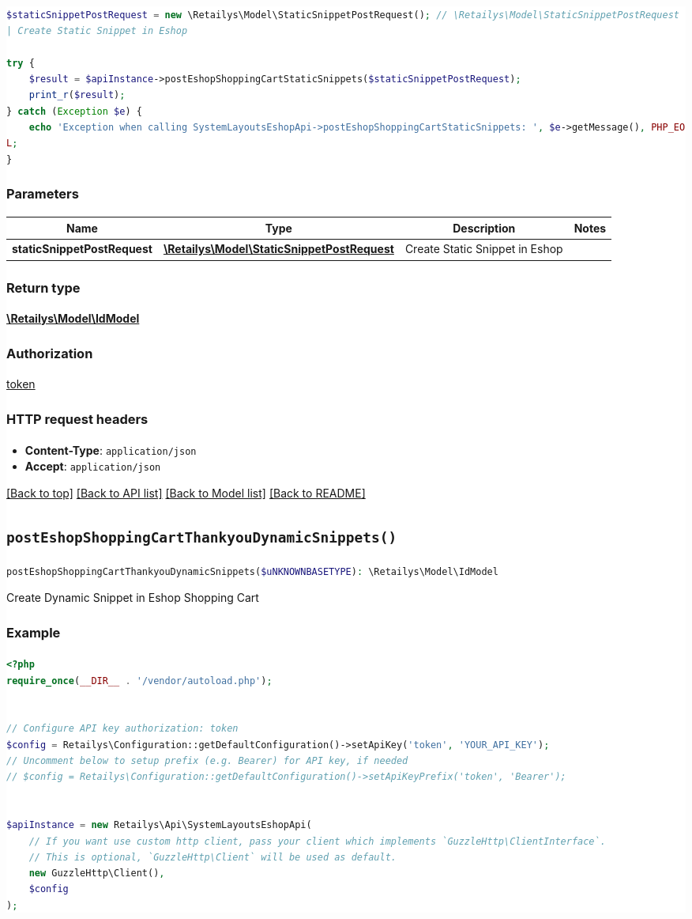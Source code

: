```php
$staticSnippetPostRequest = new \Retailys\Model\StaticSnippetPostRequest(); // \Retailys\Model\StaticSnippetPostRequest | Create Static Snippet in Eshop

try {
    $result = $apiInstance->postEshopShoppingCartStaticSnippets($staticSnippetPostRequest);
    print_r($result);
} catch (Exception $e) {
    echo 'Exception when calling SystemLayoutsEshopApi->postEshopShoppingCartStaticSnippets: ', $e->getMessage(), PHP_EOL;
}
```

### Parameters

Name | Type | Description  | Notes
------------- | ------------- | ------------- | -------------
 **staticSnippetPostRequest** | [**\Retailys\Model\StaticSnippetPostRequest**](../Model/StaticSnippetPostRequest.md)| Create Static Snippet in Eshop |

### Return type

[**\Retailys\Model\IdModel**](../Model/IdModel.md)

### Authorization

[token](../../README.md#token)

### HTTP request headers

- **Content-Type**: `application/json`
- **Accept**: `application/json`

[[Back to top]](#) [[Back to API list]](../../README.md#endpoints)
[[Back to Model list]](../../README.md#models)
[[Back to README]](../../README.md)

## `postEshopShoppingCartThankyouDynamicSnippets()`

```php
postEshopShoppingCartThankyouDynamicSnippets($uNKNOWNBASETYPE): \Retailys\Model\IdModel
```

Create Dynamic Snippet in Eshop Shopping Cart

### Example

```php
<?php
require_once(__DIR__ . '/vendor/autoload.php');


// Configure API key authorization: token
$config = Retailys\Configuration::getDefaultConfiguration()->setApiKey('token', 'YOUR_API_KEY');
// Uncomment below to setup prefix (e.g. Bearer) for API key, if needed
// $config = Retailys\Configuration::getDefaultConfiguration()->setApiKeyPrefix('token', 'Bearer');


$apiInstance = new Retailys\Api\SystemLayoutsEshopApi(
    // If you want use custom http client, pass your client which implements `GuzzleHttp\ClientInterface`.
    // This is optional, `GuzzleHttp\Client` will be used as default.
    new GuzzleHttp\Client(),
    $config
);
```